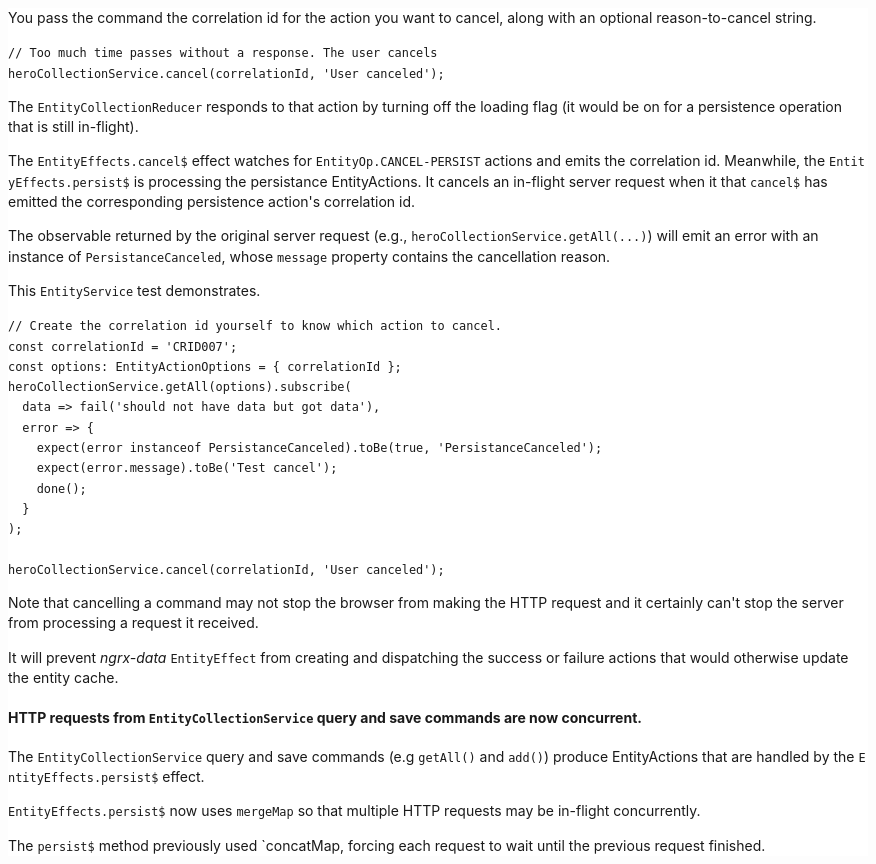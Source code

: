 You pass the command the correlation id for the action you want to cancel, along with an optional reason-to-cancel string.

```
// Too much time passes without a response. The user cancels
heroCollectionService.cancel(correlationId, 'User canceled');
```

The `EntityCollectionReducer` responds to that action by turning off the loading flag
(it would be on for a persistence operation that is still in-flight).

The `EntityEffects.cancel$` effect watches for `EntityOp.CANCEL-PERSIST` actions and emits the correlation id.
Meanwhile, the `EntityEffects.persist$` is processing the persistance EntityActions.
It cancels an in-flight server request when it that `cancel$` has emitted
the corresponding persistence action's correlation id.

The observable returned by the original server request (e.g., `heroCollectionService.getAll(...)`)
will emit an error with an instance of `PersistanceCanceled`, whose `message` property contains the cancellation reason.

This `EntityService` test demonstrates.

```
// Create the correlation id yourself to know which action to cancel.
const correlationId = 'CRID007';
const options: EntityActionOptions = { correlationId };
heroCollectionService.getAll(options).subscribe(
  data => fail('should not have data but got data'),
  error => {
    expect(error instanceof PersistanceCanceled).toBe(true, 'PersistanceCanceled');
    expect(error.message).toBe('Test cancel');
    done();
  }
);

heroCollectionService.cancel(correlationId, 'User canceled');
```

Note that cancelling a command may not stop the browser from making the HTTP request
and it certainly can't stop the server from processing a request it received.

It will prevent _ngrx-data_ `EntityEffect` from creating and dispatching the success or failure
actions that would otherwise update the entity cache.

#### HTTP requests from `EntityCollectionService` query and save commands are now concurrent.

The `EntityCollectionService` query and save commands (e.g `getAll()` and `add()`) produce EntityActions that are handled by the `EntityEffects.persist$` effect.

`EntityEffects.persist$` now uses `mergeMap` so that multiple HTTP requests may be in-flight concurrently.

The `persist$` method previously used `concatMap, forcing each request to wait until the previous request finished.
